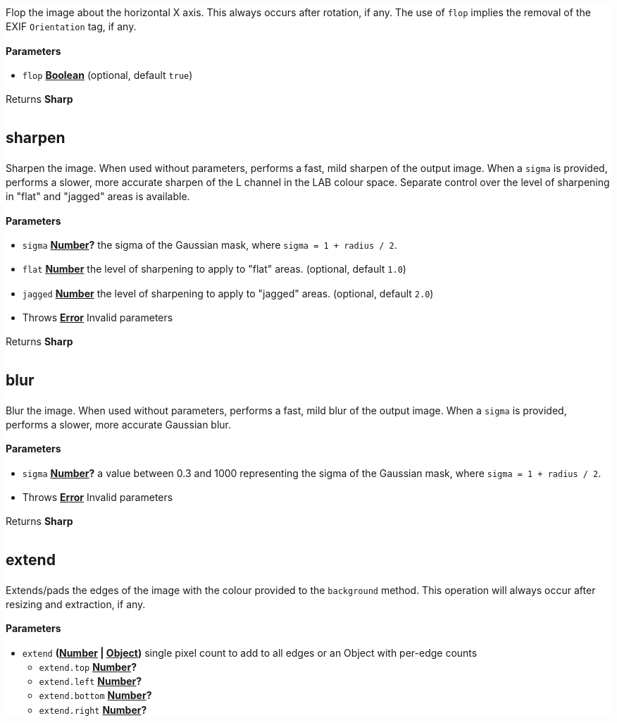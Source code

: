 Flop the image about the horizontal X axis. This always occurs after rotation, if any.
The use of `flop` implies the removal of the EXIF `Orientation` tag, if any.

**Parameters**

-   `flop` **[Boolean][21]**  (optional, default `true`)

Returns **Sharp** 

## sharpen

Sharpen the image.
When used without parameters, performs a fast, mild sharpen of the output image.
When a `sigma` is provided, performs a slower, more accurate sharpen of the L channel in the LAB colour space.
Separate control over the level of sharpening in "flat" and "jagged" areas is available.

**Parameters**

-   `sigma` **[Number][18]?** the sigma of the Gaussian mask, where `sigma = 1 + radius / 2`.
-   `flat` **[Number][18]** the level of sharpening to apply to "flat" areas. (optional, default `1.0`)
-   `jagged` **[Number][18]** the level of sharpening to apply to "jagged" areas. (optional, default `2.0`)


-   Throws **[Error][19]** Invalid parameters

Returns **Sharp** 

## blur

Blur the image.
When used without parameters, performs a fast, mild blur of the output image.
When a `sigma` is provided, performs a slower, more accurate Gaussian blur.

**Parameters**

-   `sigma` **[Number][18]?** a value between 0.3 and 1000 representing the sigma of the Gaussian mask, where `sigma = 1 + radius / 2`.


-   Throws **[Error][19]** Invalid parameters

Returns **Sharp** 

## extend

Extends/pads the edges of the image with the colour provided to the `background` method.
This operation will always occur after resizing and extraction, if any.

**Parameters**

-   `extend` **([Number][18] \| [Object][20])** single pixel count to add to all edges or an Object with per-edge counts
    -   `extend.top` **[Number][18]?** 
    -   `extend.left` **[Number][18]?** 
    -   `extend.bottom` **[Number][18]?** 
    -   `extend.right` **[Number][18]?** 


[1]: #rotate
[2]: #extract
[3]: #flip
[4]: #flop
[5]: #sharpen
[6]: #blur
[7]: #extend
[8]: #flatten
[9]: #trim
[10]: #gamma
[11]: #negate
[12]: #normalise
[13]: #normalize
[14]: #convolve
[15]: #threshold
[16]: #boolean
[17]: #linear
[18]: https://developer.mozilla.org/docs/Web/JavaScript/Reference/Global_Objects/Number
[19]: https://developer.mozilla.org/docs/Web/JavaScript/Reference/Global_Objects/Error
[20]: https://developer.mozilla.org/docs/Web/JavaScript/Reference/Global_Objects/Object
[21]: https://developer.mozilla.org/docs/Web/JavaScript/Reference/Global_Objects/Boolean
[22]: https://developer.mozilla.org/docs/Web/JavaScript/Reference/Global_Objects/Array
[23]: https://nodejs.org/api/buffer.html
[24]: https://developer.mozilla.org/docs/Web/JavaScript/Reference/Global_Objects/String